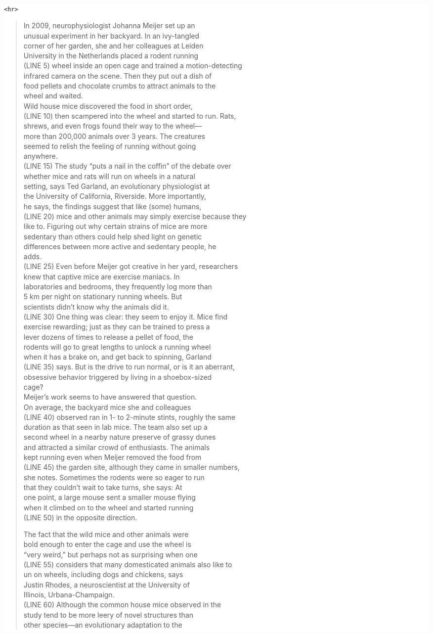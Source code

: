     <hr>


 > In 2009, neurophysiologist Johanna Meijer set up an  
 > unusual experiment in her backyard. In an ivy-tangled  
 > corner of her garden, she and her colleagues at Leiden  
 > University in the Netherlands placed a rodent running  
 > (LINE 5) wheel inside an open cage and trained a motion-detecting  
 > infrared camera on the scene. Then they put out a dish of  
 > food pellets and chocolate crumbs to attract animals to the  
 > wheel and waited.  
 > Wild house mice discovered the food in short order,  
 > (LINE 10) then scampered into the wheel and started to run. Rats,  
 > shrews, and even frogs found their way to the wheel—  
 > more than 200,000 animals over 3 years. The creatures  
 > seemed to relish the feeling of running without going  
 > anywhere.  
 > (LINE 15) The study “puts a nail in the coffin” of the debate over  
 > whether mice and rats will run on wheels in a natural  
 > setting, says Ted Garland, an evolutionary physiologist at  
 > the University of California, Riverside. More importantly,  
 > he says, the findings suggest that like (some) humans,  
 > (LINE 20) mice and other animals may simply exercise because they  
 > like to. Figuring out why certain strains of mice are more  
 > sedentary than others could help shed light on genetic  
 > differences between more active and sedentary people, he  
 > adds.  
 > (LINE 25) Even before Meijer got creative in her yard, researchers  
 > knew that captive mice are exercise maniacs. In  
 > laboratories and bedrooms, they frequently log more than  
 > 5 km per night on stationary running wheels. But  
 > scientists didn’t know why the animals did it.  
 > (LINE 30) One thing was clear: they seem to enjoy it. Mice find  
 > exercise rewarding; just as they can be trained to press a  
 > lever dozens of times to release a pellet of food, the  
 > rodents will go to great lengths to unlock a running wheel  
 > when it has a brake on, and get back to spinning, Garland  
 > (LINE 35) says. But is the drive to run normal, or is it an aberrant,  
 > obsessive behavior triggered by living in a shoebox-sized  
 > cage?  
 > Meijer’s work seems to have answered that question.  
 > On average, the backyard mice she and colleagues  
 > (LINE 40) observed ran in 1- to 2-minute stints, roughly the same  
 > duration as that seen in lab mice. The team also set up a  
 > second wheel in a nearby nature preserve of grassy dunes  
 > and attracted a similar crowd of enthusiasts. The animals  
 > kept running even when Meijer removed the food from  
 > (LINE 45) the garden site, although they came in smaller numbers,    
 > she notes. Sometimes the rodents were so eager to run    
 > that they couldn’t wait to take turns, she says: At    
 > one point, a large mouse sent a smaller mouse flying    
 > when it climbed on to the wheel and started running    
 > (LINE 50) in the opposite direction.      
 >   
 > The fact that the wild mice and other animals were    
 > bold enough to enter the cage and use the wheel is    
 > “very weird,” but perhaps not as surprising when one    
 > (LINE 55) considers that many domesticated animals also like to    
 > un on wheels, including dogs and chickens, says    
 > Justin Rhodes, a neuroscientist at the University of    
 > Illinois, Urbana-Champaign.    
 > (LINE 60) Although the common house mice observed in the    
 > study tend to be more leery of novel structures than    
 >  other species—an evolutionary adaptation to the    
